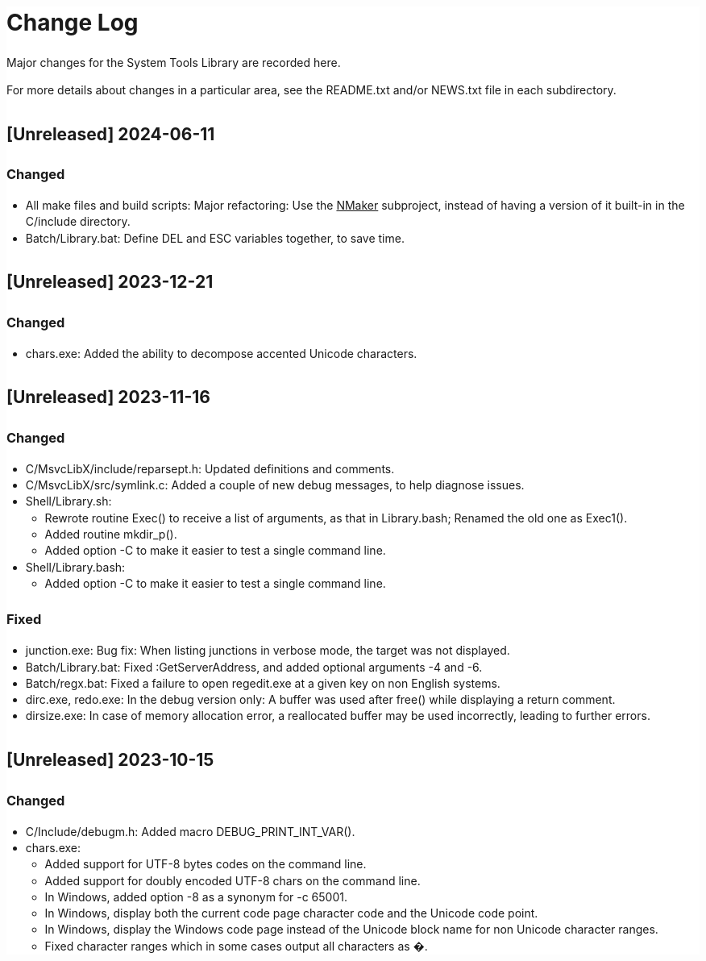 ﻿# Change Log

Major changes for the System Tools Library are recorded here.

For more details about changes in a particular area, see the README.txt and/or NEWS.txt file in each subdirectory.

## [Unreleased] 2024-06-11
### Changed
- All make files and build scripts: Major refactoring: Use the [NMaker](https://github.com/JFLarvoire/NMaker) subproject,
  instead of having a version of it built-in in the C/include directory.
- Batch/Library.bat: Define DEL and ESC variables together, to save time.

## [Unreleased] 2023-12-21
### Changed
- chars.exe: Added the ability to decompose accented Unicode characters.

## [Unreleased] 2023-11-16
### Changed
- C/MsvcLibX/include/reparsept.h: Updated definitions and comments.
- C/MsvcLibX/src/symlink.c: Added a couple of new debug messages, to help diagnose issues.
- Shell/Library.sh:
   * Rewrote routine Exec() to receive a list of arguments, as that in Library.bash; Renamed the old one as Exec1().
   * Added routine mkdir_p().
   * Added option -C to make it easier to test a single command line.
- Shell/Library.bash:
   * Added option -C to make it easier to test a single command line.

### Fixed
- junction.exe: Bug fix: When listing junctions in verbose mode, the target was not displayed.
- Batch/Library.bat: Fixed :GetServerAddress, and added optional arguments -4 and -6.
- Batch/regx.bat: Fixed a failure to open regedit.exe at a given key on non English systems.
- dirc.exe, redo.exe: In the debug version only: A buffer was used after free() while displaying a return comment.
- dirsize.exe: In case of memory allocation error, a reallocated buffer may be used incorrectly, leading to further errors.

## [Unreleased] 2023-10-15
### Changed
- C/Include/debugm.h: Added macro DEBUG_PRINT_INT_VAR().
- chars.exe: 
   * Added support for UTF-8 bytes codes on the command line.
   * Added support for doubly encoded UTF-8 chars on the command line.
   * In Windows, added option -8 as a synonym for -c 65001.
   * In Windows, display both the current code page character code and the Unicode code point.
   * In Windows, display the Windows code page instead of the Unicode block name for non Unicode character ranges.
   * Fixed character ranges which in some cases output all characters as �.
